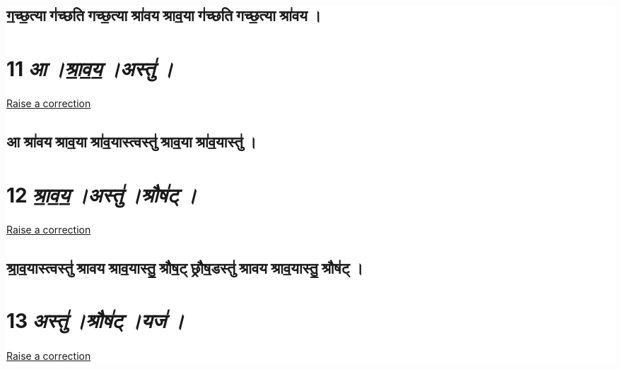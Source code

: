 ## ग॒च्छ॒त्या ग॑च्छति गच्छ॒त्या श्रा॑वय श्राव॒या ग॑च्छति गच्छ॒त्या श्रा॑वय । ##


# 11  _आ ।श्रा॒व॒य॒ ।अस्तु॑ ।_ #  



 [Raise a correction](https://github.com/hvram1/baraha2unicode/issues/new?title=TS+1.6.11.2-11&body=%E0%A4%86+%E0%A5%A4%E0%A4%B6%E0%A5%8D%E0%A4%B0%E0%A4%BE%E0%A5%92%E0%A4%B5%E0%A5%92%E0%A4%AF%E0%A5%92+%E0%A5%A4%E0%A4%85%E0%A4%B8%E0%A5%8D%E0%A4%A4%E0%A5%81%E0%A5%91+%E0%A5%A4%0A%0A%0A%E0%A4%86+%E0%A4%B6%E0%A5%8D%E0%A4%B0%E0%A4%BE%E0%A5%91%E0%A4%B5%E0%A4%AF+%E0%A4%B6%E0%A5%8D%E0%A4%B0%E0%A4%BE%E0%A4%B5%E0%A5%92%E0%A4%AF%E0%A4%BE+%E0%A4%B6%E0%A5%8D%E0%A4%B0%E0%A4%BE%E0%A5%91%E0%A4%B5%E0%A5%92%E0%A4%AF%E0%A4%BE%E0%A4%B8%E0%A5%8D%E0%A4%A4%E0%A5%8D%E0%A4%B5%E0%A4%B8%E0%A5%8D%E0%A4%A4%E0%A5%81%E0%A5%91+%E0%A4%B6%E0%A5%8D%E0%A4%B0%E0%A4%BE%E0%A4%B5%E0%A5%92%E0%A4%AF%E0%A4%BE+%E0%A4%B6%E0%A5%8D%E0%A4%B0%E0%A4%BE%E0%A5%91%E0%A4%B5%E0%A5%92%E0%A4%AF%E0%A4%BE%E0%A4%B8%E0%A5%8D%E0%A4%A4%E0%A5%81%E0%A5%91+%E0%A5%A4&labels=%E0%A4%A4%E0%A5%88%E0%A4%A4%E0%A5%8D%E0%A4%B0%E0%A4%BF%E0%A4%AF+%E0%A4%B8%E0%A4%82%E0%A4%B8%E0%A4%BF%E0%A4%A4%E0%A4%BE+%E0%A4%98%E0%A4%A8+%E0%A4%AA%E0%A4%BE%E0%A4%A0)

## आ श्रा॑वय श्राव॒या श्रा॑व॒यास्त्वस्तु॑ श्राव॒या श्रा॑व॒यास्तु॑ । ##


# 12  _श्रा॒व॒य॒ ।अस्तु॑ ।श्रौष॑ट् ।_ #  



 [Raise a correction](https://github.com/hvram1/baraha2unicode/issues/new?title=TS+1.6.11.2-12&body=%E0%A4%B6%E0%A5%8D%E0%A4%B0%E0%A4%BE%E0%A5%92%E0%A4%B5%E0%A5%92%E0%A4%AF%E0%A5%92+%E0%A5%A4%E0%A4%85%E0%A4%B8%E0%A5%8D%E0%A4%A4%E0%A5%81%E0%A5%91+%E0%A5%A4%E0%A4%B6%E0%A5%8D%E0%A4%B0%E0%A5%8C%E0%A4%B7%E0%A5%91%E0%A4%9F%E0%A5%8D+%E0%A5%A4%0A%0A%0A%E0%A4%B6%E0%A5%8D%E0%A4%B0%E0%A4%BE%E0%A5%92%E0%A4%B5%E0%A5%92%E0%A4%AF%E0%A4%BE%E0%A4%B8%E0%A5%8D%E0%A4%A4%E0%A5%8D%E0%A4%B5%E0%A4%B8%E0%A5%8D%E0%A4%A4%E0%A5%81%E0%A5%91+%E0%A4%B6%E0%A5%8D%E0%A4%B0%E0%A4%BE%E0%A4%B5%E0%A4%AF+%E0%A4%B6%E0%A5%8D%E0%A4%B0%E0%A4%BE%E0%A4%B5%E0%A5%92%E0%A4%AF%E0%A4%BE%E0%A4%B8%E0%A5%8D%E0%A4%A4%E0%A5%81%E0%A5%92+%E0%A4%B6%E0%A5%8D%E0%A4%B0%E0%A5%8C%E0%A4%B7%E0%A5%92%E0%A4%9F%E0%A5%8D+%E0%A4%9B%E0%A5%8D%E0%A4%B0%E0%A5%8C%E0%A4%B7%E0%A5%92%E0%A4%A1%E0%A4%B8%E0%A5%8D%E0%A4%A4%E0%A5%81%E0%A5%91+%E0%A4%B6%E0%A5%8D%E0%A4%B0%E0%A4%BE%E0%A4%B5%E0%A4%AF+%E0%A4%B6%E0%A5%8D%E0%A4%B0%E0%A4%BE%E0%A4%B5%E0%A5%92%E0%A4%AF%E0%A4%BE%E0%A4%B8%E0%A5%8D%E0%A4%A4%E0%A5%81%E0%A5%92+%E0%A4%B6%E0%A5%8D%E0%A4%B0%E0%A5%8C%E0%A4%B7%E0%A5%91%E0%A4%9F%E0%A5%8D+%E0%A5%A4&labels=%E0%A4%A4%E0%A5%88%E0%A4%A4%E0%A5%8D%E0%A4%B0%E0%A4%BF%E0%A4%AF+%E0%A4%B8%E0%A4%82%E0%A4%B8%E0%A4%BF%E0%A4%A4%E0%A4%BE+%E0%A4%98%E0%A4%A8+%E0%A4%AA%E0%A4%BE%E0%A4%A0)

## श्रा॒व॒यास्त्वस्तु॑ श्रावय श्राव॒यास्तु॒ श्रौष॒ट् छ्रौष॒डस्तु॑ श्रावय श्राव॒यास्तु॒ श्रौष॑ट् । ##


# 13  _अस्तु॑ ।श्रौष॑ट् ।यज॑ ।_ #  



 [Raise a correction](https://github.com/hvram1/baraha2unicode/issues/new?title=TS+1.6.11.2-13&body=%E0%A4%85%E0%A4%B8%E0%A5%8D%E0%A4%A4%E0%A5%81%E0%A5%91+%E0%A5%A4%E0%A4%B6%E0%A5%8D%E0%A4%B0%E0%A5%8C%E0%A4%B7%E0%A5%91%E0%A4%9F%E0%A5%8D+%E0%A5%A4%E0%A4%AF%E0%A4%9C%E0%A5%91+%E0%A5%A4%0A%0A%0A%E0%A4%85%E0%A4%B8%E0%A5%8D%E0%A4%A4%E0%A5%81%E0%A5%92+%E0%A4%B6%E0%A5%8D%E0%A4%B0%E0%A5%8C%E0%A4%B7%E0%A5%92%E0%A4%9F%E0%A5%8D+%E0%A4%9B%E0%A5%8D%E0%A4%B0%E0%A5%8C%E0%A4%B7%E0%A5%92%E0%A4%A1%E0%A4%B8%E0%A5%8D%E0%A4%A4%E0%A5%8D%E0%A4%B5%E0%A4%B8%E0%A5%8D%E0%A4%A4%E0%A5%81%E0%A5%92+%E0%A4%B6%E0%A5%8D%E0%A4%B0%E0%A5%8C%E0%A4%B7%E0%A5%92%E0%A4%A1%E0%A5%8D+%E0%A4%AF%E0%A4%9C%E0%A5%92+%E0%A4%AF%E0%A4%9C%E0%A5%92+%E0%A4%B6%E0%A5%8D%E0%A4%B0%E0%A5%8C%E0%A4%B7%E0%A5%92%E0%A4%A1%E0%A4%B8%E0%A5%8D%E0%A4%A4%E0%A5%8D%E0%A4%B5%E0%A4%B8%E0%A5%8D%E0%A4%A4%E0%A5%81%E0%A5%92+%E0%A4%B6%E0%A5%8D%E0%A4%B0%E0%A5%8C%E0%A4%B7%E0%A5%92%E0%A4%A1%E0%A5%8D+%E0%A4%AF%E0%A4%9C%E0%A5%91+%E0%A5%A4&labels=%E0%A4%A4%E0%A5%88%E0%A4%A4%E0%A5%8D%E0%A4%B0%E0%A4%BF%E0%A4%AF+%E0%A4%B8%E0%A4%82%E0%A4%B8%E0%A4%BF%E0%A4%A4%E0%A4%BE+%E0%A4%98%E0%A4%A8+%E0%A4%AA%E0%A4%BE%E0%A4%A0)
